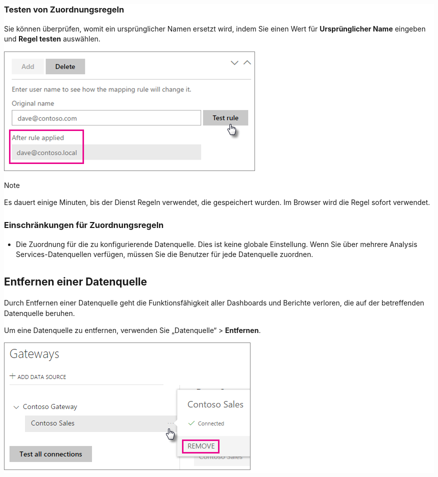 ### <a name="test-a-mapping-rule"></a>Testen von Zuordnungsregeln
Sie können überprüfen, womit ein ursprünglicher Namen ersetzt wird, indem Sie einen Wert für **Ursprünglicher Name** eingeben und **Regel testen** auswählen.

![](media/service-gateway-enterprise-manage-ssas/gateway-enterprise-test-mapping-rule.png)

> [!NOTE]
> Es dauert einige Minuten, bis der Dienst Regeln verwendet, die gespeichert wurden. Im Browser wird die Regel sofort verwendet.
> 
> 

### <a name="limitations-for-mapping-rules"></a>Einschränkungen für Zuordnungsregeln
* Die Zuordnung für die zu konfigurierende Datenquelle. Dies ist keine globale Einstellung. Wenn Sie über mehrere Analysis Services-Datenquellen verfügen, müssen Sie die Benutzer für jede Datenquelle zuordnen.

## <a name="remove-a-data-source"></a>Entfernen einer Datenquelle
Durch Entfernen einer Datenquelle geht die Funktionsfähigkeit aller Dashboards und Berichte verloren, die auf der betreffenden Datenquelle beruhen.  

Um eine Datenquelle zu entfernen, verwenden Sie „Datenquelle“ > **Entfernen**.

![](media/service-gateway-enterprise-manage-ssas/datasourcesettings6.png)
